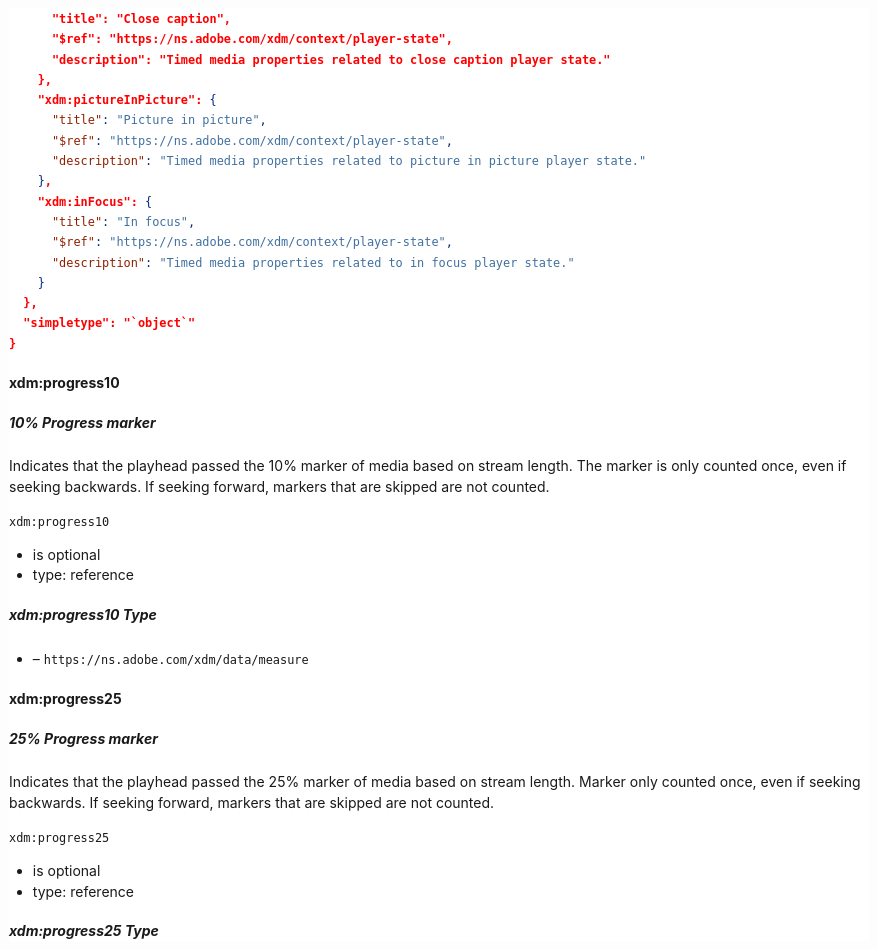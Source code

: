 ```json
      "title": "Close caption",
      "$ref": "https://ns.adobe.com/xdm/context/player-state",
      "description": "Timed media properties related to close caption player state."
    },
    "xdm:pictureInPicture": {
      "title": "Picture in picture",
      "$ref": "https://ns.adobe.com/xdm/context/player-state",
      "description": "Timed media properties related to picture in picture player state."
    },
    "xdm:inFocus": {
      "title": "In focus",
      "$ref": "https://ns.adobe.com/xdm/context/player-state",
      "description": "Timed media properties related to in focus player state."
    }
  },
  "simpletype": "`object`"
}
```







#### xdm:progress10
##### 10% Progress marker

Indicates that the playhead passed the 10% marker of media based on stream length. The marker is only counted once, even if seeking backwards. If seeking forward, markers that are skipped are not counted.

`xdm:progress10`
* is optional
* type: reference

##### xdm:progress10 Type


* []() – `https://ns.adobe.com/xdm/data/measure`







#### xdm:progress25
##### 25% Progress marker

Indicates that the playhead passed the 25% marker of media based on stream length. Marker only counted once, even if seeking backwards. If seeking forward, markers that are skipped are not counted.

`xdm:progress25`
* is optional
* type: reference

##### xdm:progress25 Type
